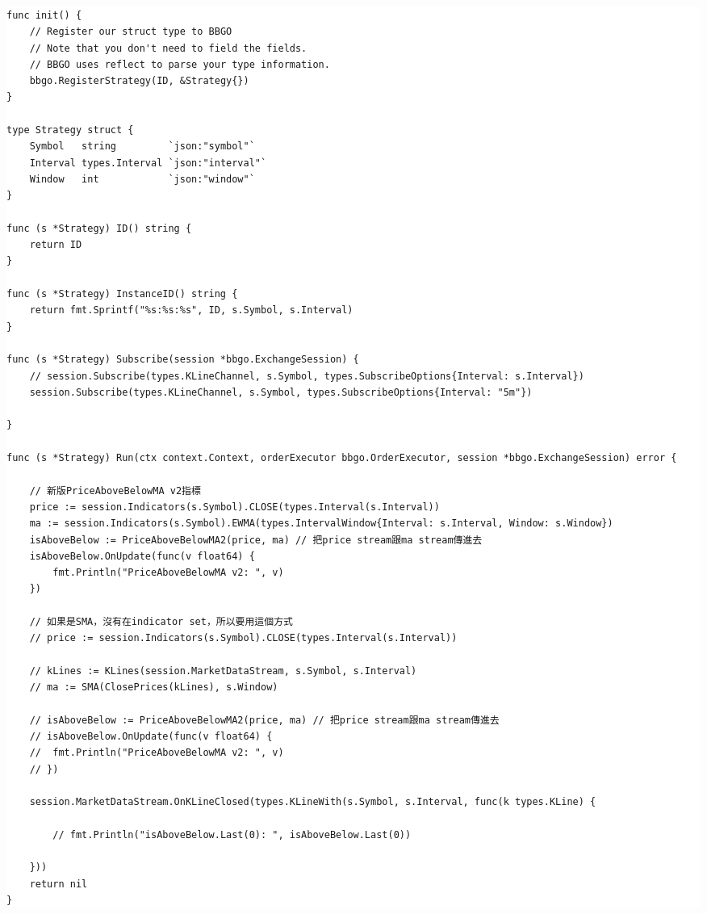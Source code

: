     func init() {
    	// Register our struct type to BBGO
    	// Note that you don't need to field the fields.
    	// BBGO uses reflect to parse your type information.
    	bbgo.RegisterStrategy(ID, &Strategy{})
    }
    
    type Strategy struct {
    	Symbol   string         `json:"symbol"`
    	Interval types.Interval `json:"interval"`
    	Window   int            `json:"window"`
    }
    
    func (s *Strategy) ID() string {
    	return ID
    }
    
    func (s *Strategy) InstanceID() string {
    	return fmt.Sprintf("%s:%s:%s", ID, s.Symbol, s.Interval)
    }
    
    func (s *Strategy) Subscribe(session *bbgo.ExchangeSession) {
    	// session.Subscribe(types.KLineChannel, s.Symbol, types.SubscribeOptions{Interval: s.Interval})
    	session.Subscribe(types.KLineChannel, s.Symbol, types.SubscribeOptions{Interval: "5m"})
    
    }
    
    func (s *Strategy) Run(ctx context.Context, orderExecutor bbgo.OrderExecutor, session *bbgo.ExchangeSession) error {
    
    	// 新版PriceAboveBelowMA v2指標
    	price := session.Indicators(s.Symbol).CLOSE(types.Interval(s.Interval))
    	ma := session.Indicators(s.Symbol).EWMA(types.IntervalWindow{Interval: s.Interval, Window: s.Window})
    	isAboveBelow := PriceAboveBelowMA2(price, ma) // 把price stream跟ma stream傳進去
    	isAboveBelow.OnUpdate(func(v float64) {
    		fmt.Println("PriceAboveBelowMA v2: ", v)
    	})
    
    	// 如果是SMA，沒有在indicator set，所以要用這個方式
    	// price := session.Indicators(s.Symbol).CLOSE(types.Interval(s.Interval))
    
    	// kLines := KLines(session.MarketDataStream, s.Symbol, s.Interval)
    	// ma := SMA(ClosePrices(kLines), s.Window)
    
    	// isAboveBelow := PriceAboveBelowMA2(price, ma) // 把price stream跟ma stream傳進去
    	// isAboveBelow.OnUpdate(func(v float64) {
    	// 	fmt.Println("PriceAboveBelowMA v2: ", v)
    	// })
    
    	session.MarketDataStream.OnKLineClosed(types.KLineWith(s.Symbol, s.Interval, func(k types.KLine) {
    
    		// fmt.Println("isAboveBelow.Last(0): ", isAboveBelow.Last(0))
    
    	}))
    	return nil
    }
    